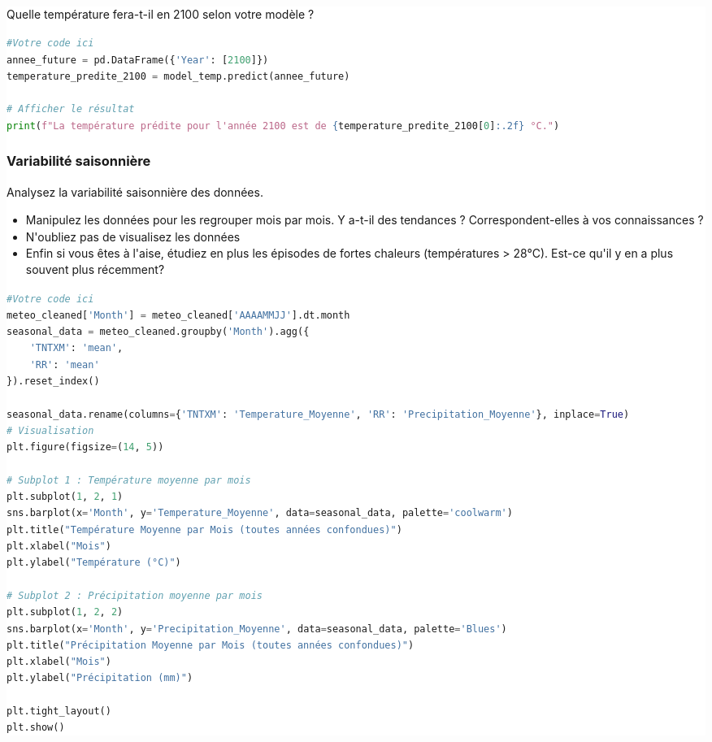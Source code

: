 Quelle température fera-t-il en 2100 selon votre modèle ?


```python
#Votre code ici
annee_future = pd.DataFrame({'Year': [2100]})
temperature_predite_2100 = model_temp.predict(annee_future)

# Afficher le résultat
print(f"La température prédite pour l'année 2100 est de {temperature_predite_2100[0]:.2f} °C.")

```

### Variabilité saisonnière 

Analysez la variabilité saisonnière des données. 

- Manipulez les données pour les regrouper mois par mois. Y a-t-il des tendances ? Correspondent-elles à vos connaissances ?
- N'oubliez pas de visualisez les données
- Enfin si vous êtes à l'aise, étudiez en plus les épisodes de fortes chaleurs (températures > 28°C). Est-ce qu'il y en a plus souvent plus récemment?



```python
#Votre code ici
meteo_cleaned['Month'] = meteo_cleaned['AAAAMMJJ'].dt.month
seasonal_data = meteo_cleaned.groupby('Month').agg({
    'TNTXM': 'mean',
    'RR': 'mean'
}).reset_index()

seasonal_data.rename(columns={'TNTXM': 'Temperature_Moyenne', 'RR': 'Precipitation_Moyenne'}, inplace=True)
# Visualisation
plt.figure(figsize=(14, 5))

# Subplot 1 : Température moyenne par mois
plt.subplot(1, 2, 1)
sns.barplot(x='Month', y='Temperature_Moyenne', data=seasonal_data, palette='coolwarm')
plt.title("Température Moyenne par Mois (toutes années confondues)")
plt.xlabel("Mois")
plt.ylabel("Température (°C)")

# Subplot 2 : Précipitation moyenne par mois
plt.subplot(1, 2, 2)
sns.barplot(x='Month', y='Precipitation_Moyenne', data=seasonal_data, palette='Blues')
plt.title("Précipitation Moyenne par Mois (toutes années confondues)")
plt.xlabel("Mois")
plt.ylabel("Précipitation (mm)")

plt.tight_layout()
plt.show()
```
